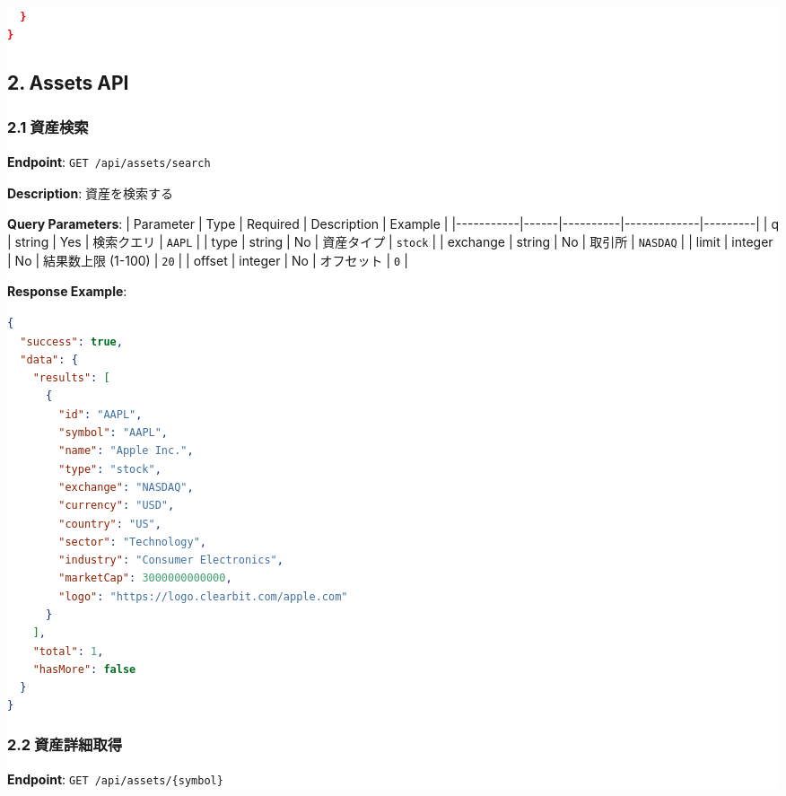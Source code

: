 ```json
  }
}
```

## 2. Assets API

### 2.1 資産検索
**Endpoint**: `GET /api/assets/search`

**Description**: 資産を検索する

**Query Parameters**:
| Parameter | Type | Required | Description | Example |
|-----------|------|----------|-------------|---------|
| q | string | Yes | 検索クエリ | `AAPL` |
| type | string | No | 資産タイプ | `stock` |
| exchange | string | No | 取引所 | `NASDAQ` |
| limit | integer | No | 結果数上限 (1-100) | `20` |
| offset | integer | No | オフセット | `0` |

**Response Example**:
```json
{
  "success": true,
  "data": {
    "results": [
      {
        "id": "AAPL",
        "symbol": "AAPL",
        "name": "Apple Inc.",
        "type": "stock",
        "exchange": "NASDAQ",
        "currency": "USD",
        "country": "US",
        "sector": "Technology",
        "industry": "Consumer Electronics",
        "marketCap": 3000000000000,
        "logo": "https://logo.clearbit.com/apple.com"
      }
    ],
    "total": 1,
    "hasMore": false
  }
}
```

### 2.2 資産詳細取得
**Endpoint**: `GET /api/assets/{symbol}`
